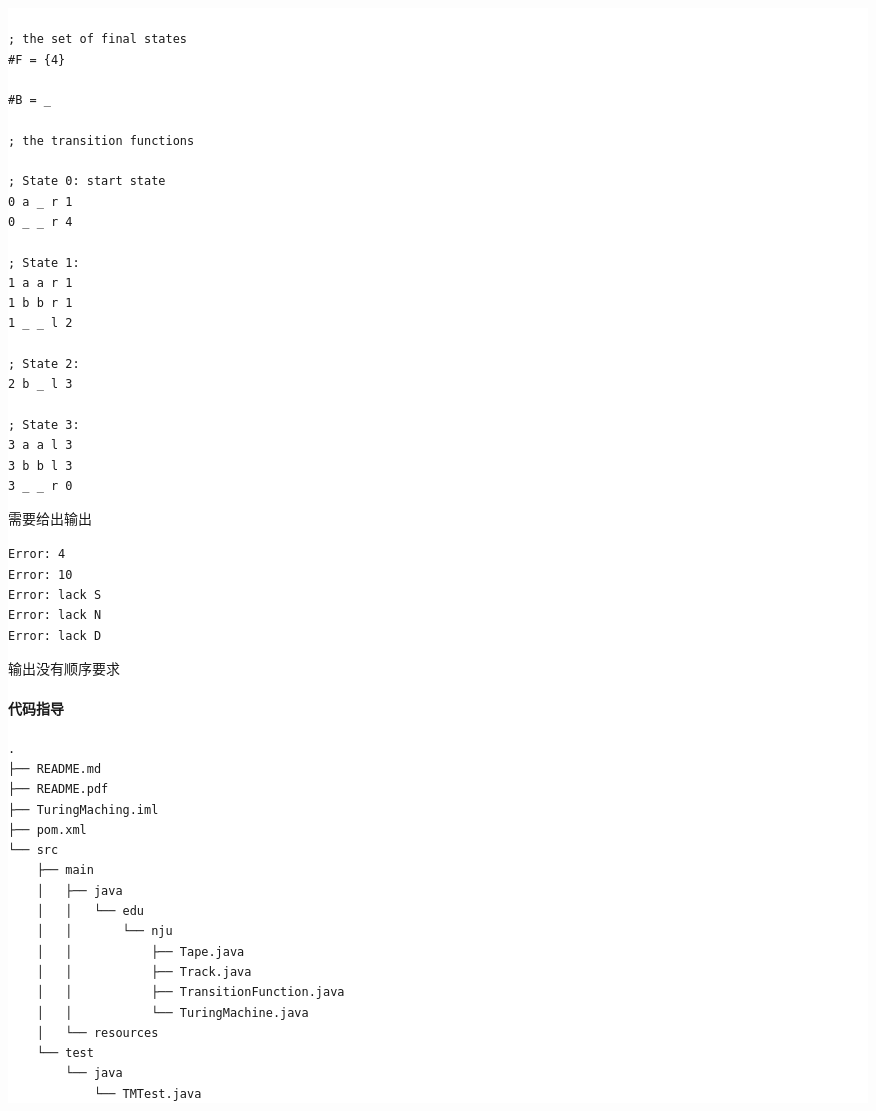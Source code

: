 ```

; the set of final states
#F = {4}

#B = _

; the transition functions

; State 0: start state
0 a _ r 1
0 _ _ r 4

; State 1:
1 a a r 1
1 b b r 1
1 _ _ l 2

; State 2:
2 b _ l 3

; State 3:
3 a a l 3
3 b b l 3
3 _ _ r 0
```

需要给出输出

```
Error: 4
Error: 10
Error: lack S
Error: lack N
Error: lack D
```

输出没有顺序要求

#### 代码指导

```
.
├── README.md
├── README.pdf
├── TuringMaching.iml
├── pom.xml
└── src
    ├── main
    │   ├── java
    │   │   └── edu
    │   │       └── nju
    │   │           ├── Tape.java
    │   │           ├── Track.java
    │   │           ├── TransitionFunction.java
    │   │           └── TuringMachine.java
    │   └── resources
    └── test
        └── java
            └── TMTest.java
```
